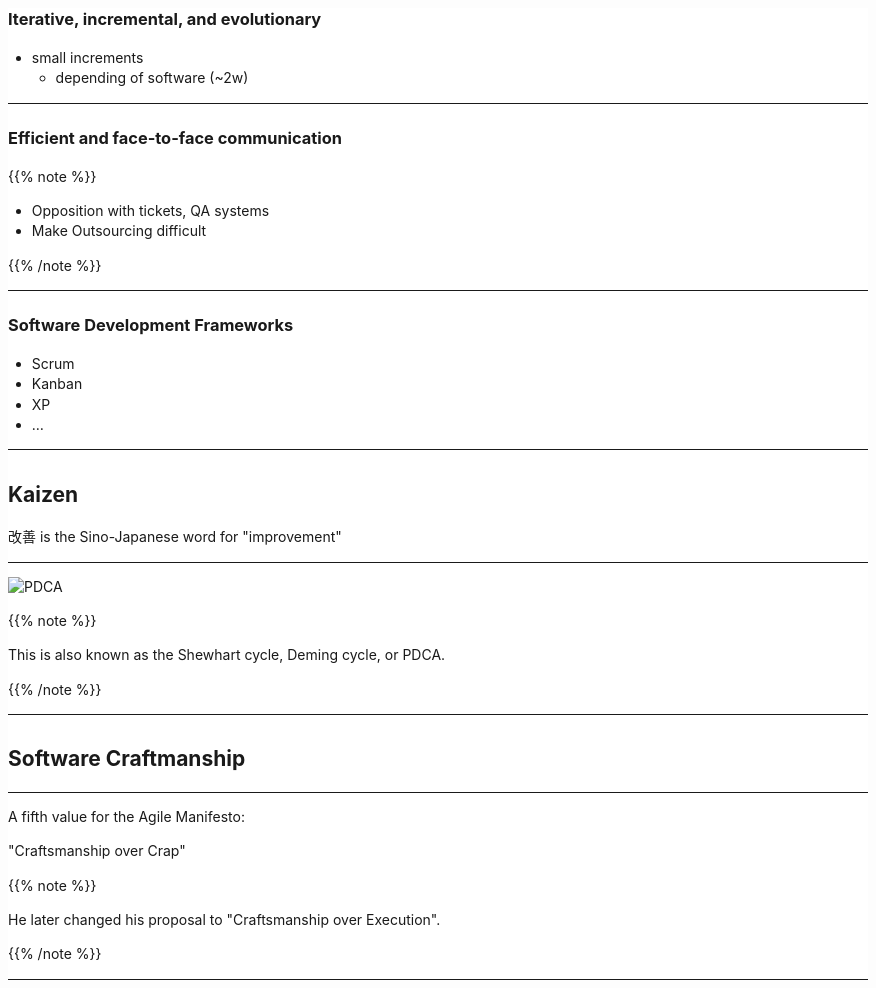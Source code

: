 ### Iterative, incremental, and evolutionary

- small increments
  - depending of software (~2w)

---

### Efficient and face-to-face communication

{{% note %}}

- Opposition with tickets, QA systems
- Make Outsourcing difficult

{{% /note %}}

---

### Software Development Frameworks

- Scrum
- Kanban
- XP
- …

---

## Kaizen

改善 is the Sino-Japanese word for "improvement"

---

![PDCA](https://upload.wikimedia.org/wikipedia/commons/f/f4/PDCA-Two-Cycles.svg)

{{% note %}}

This is also known as the Shewhart cycle, Deming cycle, or PDCA.

{{% /note %}}

---

## Software Craftmanship

---

A fifth value for the Agile Manifesto:

"Craftsmanship over Crap"

{{% note %}}

He later changed his proposal to "Craftsmanship over Execution".

{{% /note %}}

---